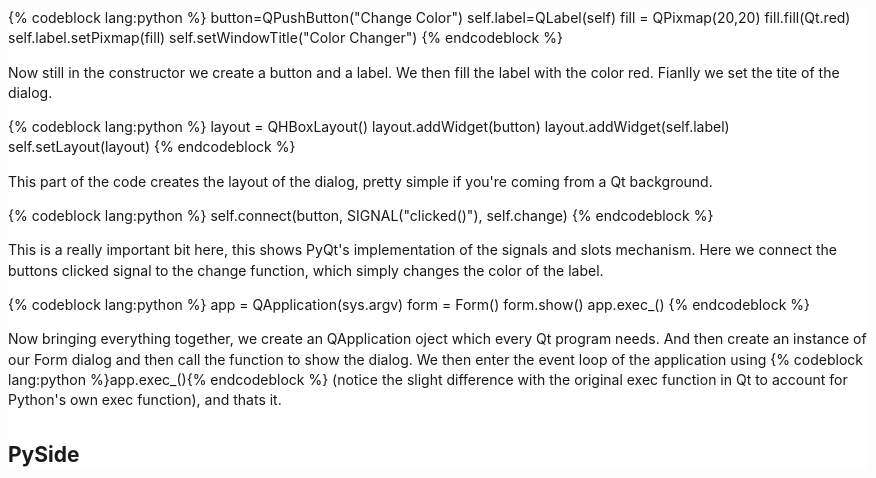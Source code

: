 

{% codeblock lang:python %}
button=QPushButton("Change Color")
self.label=QLabel(self)
fill = QPixmap(20,20)
fill.fill(Qt.red)
self.label.setPixmap(fill)
self.setWindowTitle("Color Changer")
{% endcodeblock %}



Now still in the constructor we create a button and a label. We then fill the label with the color red. Fianlly we set the tite of the dialog.



{% codeblock lang:python %}
layout = QHBoxLayout()
layout.addWidget(button)
layout.addWidget(self.label)
self.setLayout(layout)
{% endcodeblock %}



This part of the code creates the layout of the dialog, pretty simple if you're coming from a Qt background.



{% codeblock lang:python %}
self.connect(button, SIGNAL("clicked()"), self.change)
{% endcodeblock %}



This is a really important bit here, this shows PyQt's implementation of the signals and slots mechanism. Here we connect the buttons clicked signal to the change function, which simply changes the color of the label.



{% codeblock lang:python %}
app = QApplication(sys.argv)
form = Form()
form.show()
app.exec_()
{% endcodeblock %}



Now bringing everything together, we create an QApplication oject which every Qt program needs. And then create an instance of our Form dialog and then call the function to show the dialog. We then enter the event loop of the application using {% codeblock lang:python %}app.exec_(){% endcodeblock %} (notice the slight difference with the original exec function in Qt to account for Python's own exec function), and thats it.





## PySide
